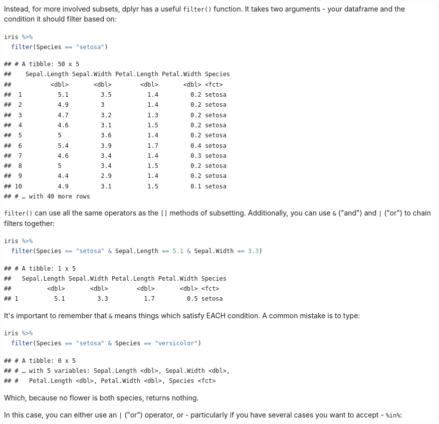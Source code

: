Instead, for more involved subsets, dplyr has a useful ```filter()``` function. It takes two arguments - your dataframe and the condition it should filter based on:


```r
iris %>%
  filter(Species == "setosa")
```

```
## # A tibble: 50 x 5
##    Sepal.Length Sepal.Width Petal.Length Petal.Width Species
##           <dbl>       <dbl>        <dbl>       <dbl> <fct>  
##  1          5.1         3.5          1.4         0.2 setosa 
##  2          4.9         3            1.4         0.2 setosa 
##  3          4.7         3.2          1.3         0.2 setosa 
##  4          4.6         3.1          1.5         0.2 setosa 
##  5          5           3.6          1.4         0.2 setosa 
##  6          5.4         3.9          1.7         0.4 setosa 
##  7          4.6         3.4          1.4         0.3 setosa 
##  8          5           3.4          1.5         0.2 setosa 
##  9          4.4         2.9          1.4         0.2 setosa 
## 10          4.9         3.1          1.5         0.1 setosa 
## # … with 40 more rows
```

```filter()``` can use all the same operators as the ```[]``` methods of subsetting. Additionally, you can use ```&``` ("and") and ```|``` ("or") to chain filters together:


```r
iris %>%
  filter(Species == "setosa" & Sepal.Length == 5.1 & Sepal.Width == 3.3)
```

```
## # A tibble: 1 x 5
##   Sepal.Length Sepal.Width Petal.Length Petal.Width Species
##          <dbl>       <dbl>        <dbl>       <dbl> <fct>  
## 1          5.1         3.3          1.7         0.5 setosa
```

It's important to remember that ```&``` means things which satisfy EACH condition. A common mistake is to type:


```r
iris %>%
  filter(Species == "setosa" & Species == "versicolor")
```

```
## # A tibble: 0 x 5
## # … with 5 variables: Sepal.Length <dbl>, Sepal.Width <dbl>,
## #   Petal.Length <dbl>, Petal.Width <dbl>, Species <fct>
```

Which, because no flower is both species, returns nothing.

In this case, you can either use an ```|``` ("or") operator, or - particularly if you have several cases you want to accept - ```%in%```:
